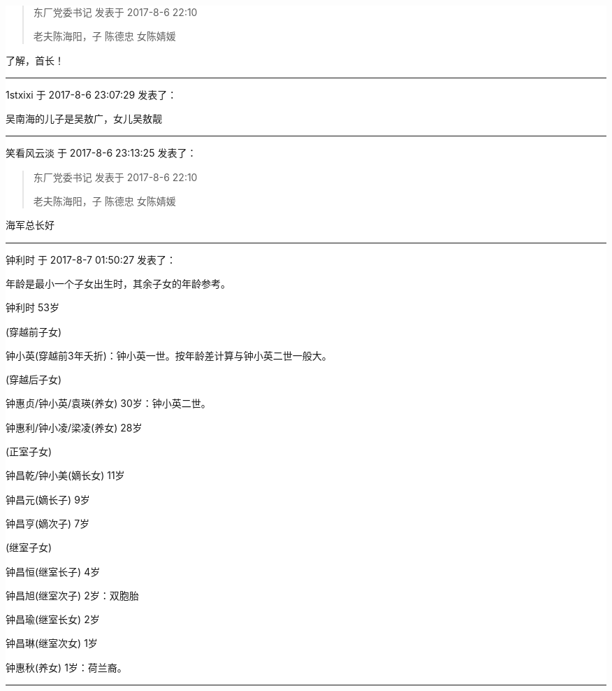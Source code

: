 > 东厂党委书记 发表于 2017-8-6 22:10
> 
> 老夫陈海阳，子 陈德忠 女陈婧媛



了解，首长！

---------

1stxixi 于 2017-8-6 23:07:29 发表了：

吴南海的儿子是吴敖广，女儿吴敖靓

---------

笑看风云淡 于 2017-8-6 23:13:25 发表了：

> 东厂党委书记 发表于 2017-8-6 22:10
> 
> 老夫陈海阳，子 陈德忠 女陈婧媛



海军总长好

---------

钟利时 于 2017-8-7 01:50:27 发表了：

年龄是最小一个子女出生时，其余子女的年龄参考。

钟利时 53岁

(穿越前子女)

钟小英(穿越前3年夭折)：钟小英一世。按年龄差计算与钟小英二世一般大。

(穿越后子女)

钟惠贞/钟小英/袁瑛(养女) 30岁：钟小英二世。

钟惠利/钟小凌/梁凌(养女) 28岁

(正室子女)

钟昌乾/钟小美(嫡长女) 11岁

钟昌元(嫡长子) 9岁

钟昌亨(嫡次子) 7岁

(继室子女)

钟昌恒(继室长子) 4岁

钟昌旭(继室次子) 2岁：双胞胎

钟昌瑜(继室长女) 2岁

钟昌琳(继室次女) 1岁

钟惠秋(养女) 1岁：荷兰裔。

---------
